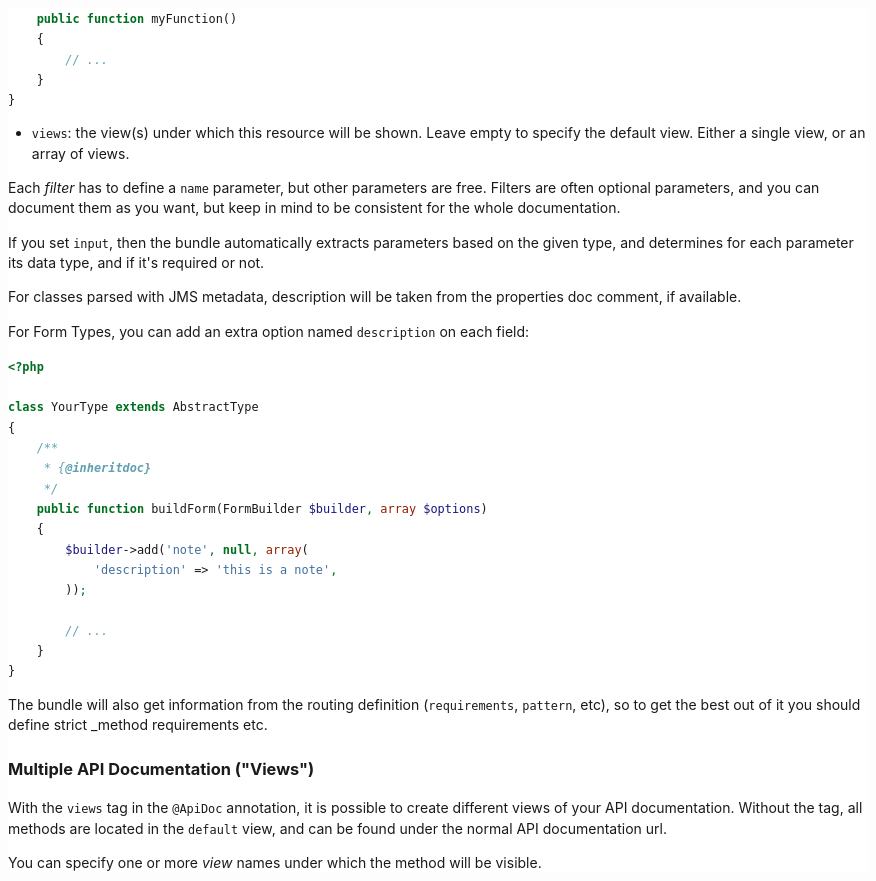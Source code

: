 ```php
    public function myFunction()
    {
        // ...
    }
}
```

* `views`: the view(s) under which this resource will be shown. Leave empty to
  specify the default view. Either a single view, or an array of views.

Each _filter_ has to define a `name` parameter, but other parameters are free. Filters are often optional
parameters, and you can document them as you want, but keep in mind to be consistent for the whole documentation.

If you set `input`, then the bundle automatically extracts parameters based on the given type,
and determines for each parameter its data type, and if it's required or not.

For classes parsed with JMS metadata, description will be taken from the properties doc comment, if available.

For Form Types, you can add an extra option named `description` on each field:

```php
<?php

class YourType extends AbstractType
{
    /**
     * {@inheritdoc}
     */
    public function buildForm(FormBuilder $builder, array $options)
    {
        $builder->add('note', null, array(
            'description' => 'this is a note',
        ));

        // ...
    }
}
```

The bundle will also get information from the routing definition
(`requirements`, `pattern`, etc), so to get the best out of it you should
define strict _method requirements etc.

### Multiple API Documentation ("Views")

With the `views` tag in the `@ApiDoc` annotation, it is possible to create
different views of your API documentation. Without the tag, all methods are
located in the `default` view, and can be found under the normal API
documentation url.

You can specify one or more _view_ names under which the method will be
visible.
